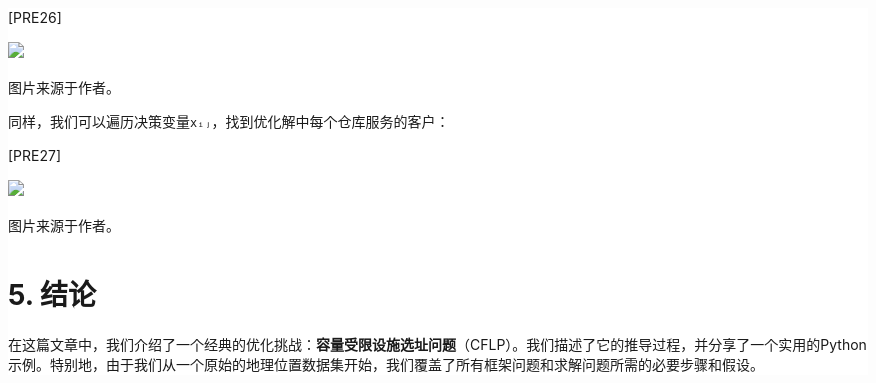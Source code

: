 [PRE26]

![](../Images/6f255dd097ebbb9b78b353b1b627aa65.png)

图片来源于作者。

同样，我们可以遍历决策变量`xᵢⱼ`，找到优化解中每个仓库服务的客户：

[PRE27]

![](../Images/c757c5e2dc9984a46a3e10576bc8ec0c.png)

图片来源于作者。

# 5. 结论

在这篇文章中，我们介绍了一个经典的优化挑战：**容量受限设施选址问题**（CFLP）。我们描述了它的推导过程，并分享了一个实用的Python示例。特别地，由于我们从一个原始的地理位置数据集开始，我们覆盖了所有框架问题和求解问题所需的必要步骤和假设。
